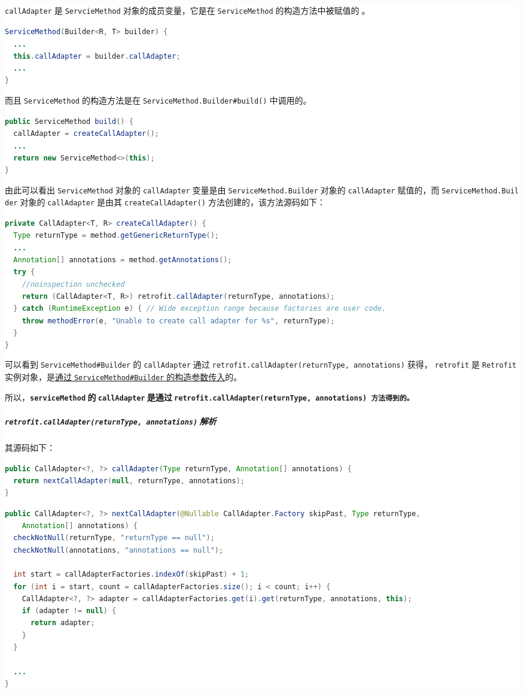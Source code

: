 `callAdapter` 是 `ServcieMethod` 对象的成员变量，它是在 `ServiceMethod` 的构造方法中被赋值的 。

```java
ServiceMethod(Builder<R, T> builder) {
  ...
  this.callAdapter = builder.callAdapter;
  ...
}
```

而且 `ServiceMethod` 的构造方法是在 `ServiceMethod.Builder#build()` 中调用的。

```java
public ServiceMethod build() {
  callAdapter = createCallAdapter();
  ...
  return new ServiceMethod<>(this);
}
```

由此可以看出 `ServiceMethod` 对象的 `callAdapter` 变量是由 `ServiceMethod.Builder` 对象的 `callAdapter` 赋值的，而 `ServiceMethod.Builder` 对象的 `callAdapter` 是由其 `createCallAdapter()` 方法创建的，该方法源码如下：

```java
private CallAdapter<T, R> createCallAdapter() {
  Type returnType = method.getGenericReturnType();
  ...
  Annotation[] annotations = method.getAnnotations();
  try {
    //noinspection unchecked
    return (CallAdapter<T, R>) retrofit.callAdapter(returnType, annotations);
  } catch (RuntimeException e) { // Wide exception range because factories are user code.
    throw methodError(e, "Unable to create call adapter for %s", returnType);
  }
}
```
可以看到 `ServiceMethod#Builder` 的 `callAdapter` 通过 `retrofit.callAdapter(returnType, annotations)` 获得， `retrofit` 是 `Retrofit` 实例对象，是[通过 `ServiceMethod#Builder` 的构造参数传入](#retrofit_loadservicemethod)的。

所以，**`serviceMethod` 的 `callAdapter` 是通过 `retrofit.callAdapter(returnType, annotations) 方法得到的。`**

##### `retrofit.callAdapter(returnType, annotations)` 解析

其源码如下：

```java
public CallAdapter<?, ?> callAdapter(Type returnType, Annotation[] annotations) {
  return nextCallAdapter(null, returnType, annotations);
}
```

```java
public CallAdapter<?, ?> nextCallAdapter(@Nullable CallAdapter.Factory skipPast, Type returnType,
    Annotation[] annotations) {
  checkNotNull(returnType, "returnType == null");
  checkNotNull(annotations, "annotations == null");

  int start = callAdapterFactories.indexOf(skipPast) + 1;
  for (int i = start, count = callAdapterFactories.size(); i < count; i++) {
    CallAdapter<?, ?> adapter = callAdapterFactories.get(i).get(returnType, annotations, this);
    if (adapter != null) {
      return adapter;
    }
  }

  ...
}
```